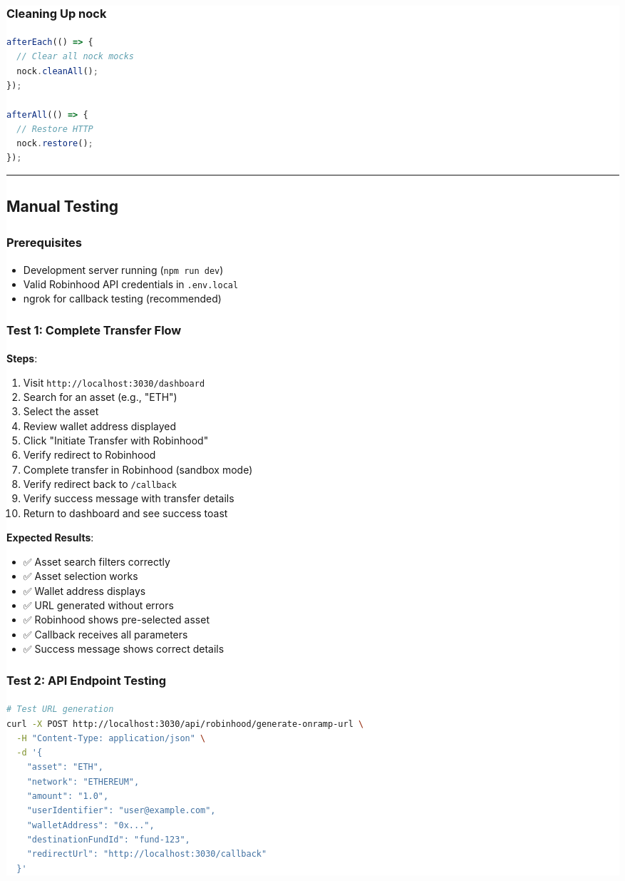### Cleaning Up nock

```typescript
afterEach(() => {
  // Clear all nock mocks
  nock.cleanAll();
});

afterAll(() => {
  // Restore HTTP
  nock.restore();
});
```

---

## Manual Testing

### Prerequisites

- Development server running (`npm run dev`)
- Valid Robinhood API credentials in `.env.local`
- ngrok for callback testing (recommended)

### Test 1: Complete Transfer Flow

**Steps**:

1. Visit `http://localhost:3030/dashboard`
2. Search for an asset (e.g., "ETH")
3. Select the asset
4. Review wallet address displayed
5. Click "Initiate Transfer with Robinhood"
6. Verify redirect to Robinhood
7. Complete transfer in Robinhood (sandbox mode)
8. Verify redirect back to `/callback`
9. Verify success message with transfer details
10. Return to dashboard and see success toast

**Expected Results**:

- ✅ Asset search filters correctly
- ✅ Asset selection works
- ✅ Wallet address displays
- ✅ URL generated without errors
- ✅ Robinhood shows pre-selected asset
- ✅ Callback receives all parameters
- ✅ Success message shows correct details

### Test 2: API Endpoint Testing

```bash
# Test URL generation
curl -X POST http://localhost:3030/api/robinhood/generate-onramp-url \
  -H "Content-Type: application/json" \
  -d '{
    "asset": "ETH",
    "network": "ETHEREUM",
    "amount": "1.0",
    "userIdentifier": "user@example.com",
    "walletAddress": "0x...",
    "destinationFundId": "fund-123",
    "redirectUrl": "http://localhost:3030/callback"
  }'
```
